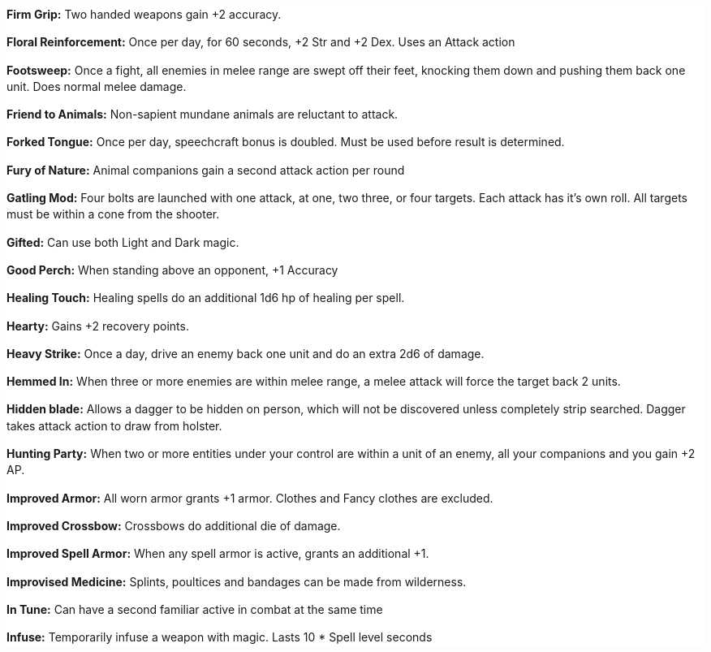 **Firm Grip:** Two handed weapons gain +2 accuracy.

**Floral Reinforcement:** Once per day, for 60 seconds, +2 Str and +2
Dex. Uses an Attack action

**Footsweep:** Once a fight, all enemies in melee range are swept off
their feet, knocking them down and pushing them back one unit. Does
normal melee damage.

**Friend to Animals:** Non-sapient mundane animals are reluctant to
attack.

**Forked Tongue:** Once per day, speechcraft bonus is doubled. Must be
used before result is determined.

**Fury of Nature:** Animal companions gain a second attack action per
round

**Gatling Mod:** Four bolts are launched with one attack, at one, two
three, or four targets. Each attack has it’s own roll. All targets must
be within a cone from the shooter.

**Gifted:** Can use both Light and Dark magic.

**Good Perch:** When standing above an opponent, +1 Accuracy

**Healing Touch:** Healing spells do an additional 1d6 hp of healing per
spell.

**Hearty:** Gains +2 recovery points.

**Heavy Strike:** Once a day, drive an enemy back one unit and do an
extra 2d6 of damage.

**Hemmed In:** When three or more enemies are within melee range, a
melee attack will force the target back 2 units.

**Hidden blade:** Allows a dagger to be hidden on person, which will not
be discovered unless completely strip searched. Dagger takes attack
action to draw from holster.

**Hunting Party:** When two or more entities under your control are
within a unit of an enemy, all your companions and you gain +2 AP.

**Improved Armor:** All worn armor grants +1 armor. Clothes and Fancy
clothes are excluded.

**Improved Crossbow:** Crossbows do additional die of damage.

**Improved Spell Armor:** When any spell armor is active, grants an
additional +1.

**Improvised Medicine:** Splints, poultices and bandages can be made
from wilderness.

**In Tune:** Can have a second familiar active in combat at the same
time

**Infuse:** Temporarily infuse a weapon with magic. Lasts 10 \* Spell
level seconds
